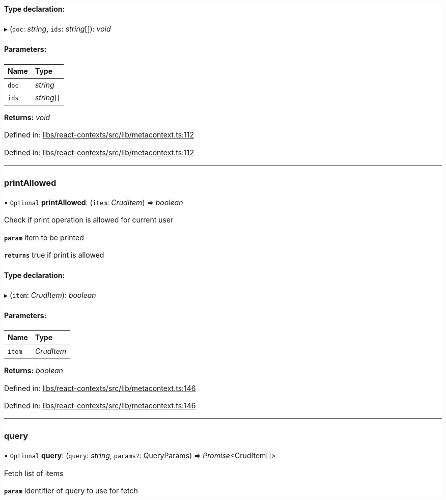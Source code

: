 #### Type declaration:

▸ (`doc`: *string*, `ids`: *string*[]): *void*

#### Parameters:

Name | Type |
:------ | :------ |
`doc` | *string* |
`ids` | *string*[] |

**Returns:** *void*

Defined in: [libs/react-contexts/src/lib/metacontext.ts:112](https://github.com/ballware/ballware-client/blob/61bbbf8/libs/react-contexts/src/lib/metacontext.ts#L112)

Defined in: [libs/react-contexts/src/lib/metacontext.ts:112](https://github.com/ballware/ballware-client/blob/61bbbf8/libs/react-contexts/src/lib/metacontext.ts#L112)

___

### printAllowed

• `Optional` **printAllowed**: (`item`: *CrudItem*) => *boolean*

Check if print operation is allowed for current user

**`param`** Item to be printed

**`returns`** true if print is allowed

#### Type declaration:

▸ (`item`: *CrudItem*): *boolean*

#### Parameters:

Name | Type |
:------ | :------ |
`item` | *CrudItem* |

**Returns:** *boolean*

Defined in: [libs/react-contexts/src/lib/metacontext.ts:146](https://github.com/ballware/ballware-client/blob/61bbbf8/libs/react-contexts/src/lib/metacontext.ts#L146)

Defined in: [libs/react-contexts/src/lib/metacontext.ts:146](https://github.com/ballware/ballware-client/blob/61bbbf8/libs/react-contexts/src/lib/metacontext.ts#L146)

___

### query

• `Optional` **query**: (`query`: *string*, `params?`: QueryParams) => *Promise*<CrudItem[]\>

Fetch list of items

**`param`** Identifier of query to use for fetch
